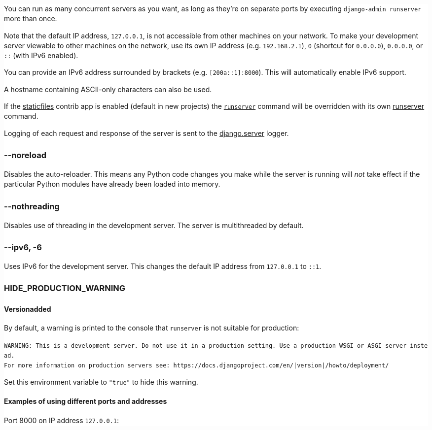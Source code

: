 You can run as many concurrent servers as you want, as long as they’re on
separate ports by executing `django-admin runserver` more than once.

Note that the default IP address, `127.0.0.1`, is not accessible from other
machines on your network. To make your development server viewable to other
machines on the network, use its own IP address (e.g. `192.168.2.1`), `0`
(shortcut for `0.0.0.0`), `0.0.0.0`, or `::` (with IPv6 enabled).

You can provide an IPv6 address surrounded by brackets
(e.g. `[200a::1]:8000`). This will automatically enable IPv6 support.

A hostname containing ASCII-only characters can also be used.

If the [staticfiles](contrib/staticfiles.md) contrib app is enabled
(default in new projects) the [`runserver`](#django-admin-runserver) command will be overridden
with its own [runserver](contrib/staticfiles.md#staticfiles-runserver) command.

Logging of each request and response of the server is sent to the
[django.server](logging.md#django-server-logger) logger.

### --noreload

Disables the auto-reloader. This means any Python code changes you make while
the server is running will *not* take effect if the particular Python modules
have already been loaded into memory.

### --nothreading

Disables use of threading in the development server. The server is
multithreaded by default.

### --ipv6, -6

Uses IPv6 for the development server. This changes the default IP address from
`127.0.0.1` to `::1`.

### HIDE_PRODUCTION_WARNING

#### Versionadded

By default, a warning is printed to the console that `runserver` is not
suitable for production:

```text
WARNING: This is a development server. Do not use it in a production setting. Use a production WSGI or ASGI server instead.
For more information on production servers see: https://docs.djangoproject.com/en/|version|/howto/deployment/
```

Set this environment variable to `"true"` to hide this warning.

#### Examples of using different ports and addresses

Port 8000 on IP address `127.0.0.1`:
